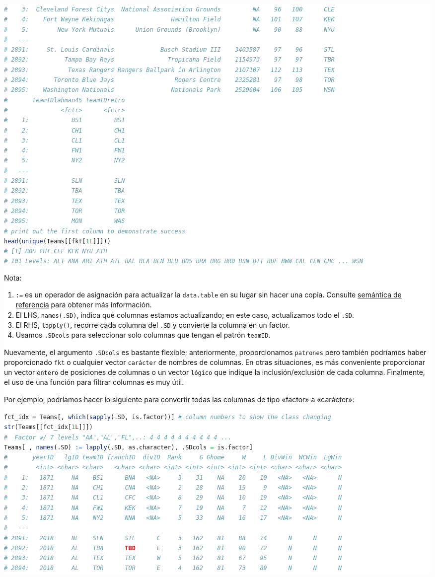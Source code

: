 ``` r
#    3:  Cleveland Forest Citys  National Association Grounds         NA    96   100      CLE
#    4:    Fort Wayne Kekiongas                Hamilton Field         NA   101   107      KEK
#    5:        New York Mutuals      Union Grounds (Brooklyn)         NA    90    88      NYU
#   ---                                                                                      
# 2891:     St. Louis Cardinals             Busch Stadium III    3403587    97    96      STL
# 2892:          Tampa Bay Rays               Tropicana Field    1154973    97    97      TBR
# 2893:           Texas Rangers Rangers Ballpark in Arlington    2107107   112   113      TEX
# 2894:       Toronto Blue Jays                 Rogers Centre    2325281    97    98      TOR
# 2895:    Washington Nationals                Nationals Park    2529604   106   105      WSN
#       teamIDlahman45 teamIDretro
#               <fctr>      <fctr>
#    1:            BS1         BS1
#    2:            CH1         CH1
#    3:            CL1         CL1
#    4:            FW1         FW1
#    5:            NY2         NY2
#   ---                           
# 2891:            SLN         SLN
# 2892:            TBA         TBA
# 2893:            TEX         TEX
# 2894:            TOR         TOR
# 2895:            MON         WAS
# print out the first column to demonstrate success
head(unique(Teams[[fkt[1L]]]))
# [1] BOS CHI CLE KEK NYU ATH
# 101 Levels: ALT ANA ARI ATH ATL BAL BLA BLN BLU BOS BRA BRG BRO BSN BTT BUF BWW CAL CEN CHC ... WSN
```

Nota:

1. `:=` es un operador de asignación para actualizar la `data.table` en su lugar sin hacer una copia. Consulte [semántica de referencia](https://cran.r-project.org/package=data.table/vignettes/datatable-reference-semantics.html) para obtener más información. 
2. El LHS, `names(.SD)`, indica qué columnas estamos actualizando; en este caso, actualizamos todo el `.SD`.
3. El RHS, `lapply()`, recorre cada columna del `.SD` y convierte la columna en un factor.
4. Usamos `.SDcols` para seleccionar solo columnas que tengan el patrón `teamID`.

Nuevamente, el argumento `.SDcols` es bastante flexible; anteriormente, proporcionamos `patrones` pero también podríamos haber proporcionado `fkt` o cualquier vector `carácter` de nombres de columnas. En otras situaciones, es más conveniente proporcionar un vector `entero` de posiciones de columnas o un vector `lógico` que indique la inclusión/exclusión de cada columna. Finalmente, el uso de una función para filtrar columnas es muy útil.

Por ejemplo, podríamos hacer lo siguiente para convertir todas las columnas de tipo «factor» a «carácter»:


``` r
fct_idx = Teams[, which(sapply(.SD, is.factor))] # column numbers to show the class changing
str(Teams[[fct_idx[1L]]])
#  Factor w/ 7 levels "AA","AL","FL",..: 4 4 4 4 4 4 4 4 4 4 ...
Teams[ , names(.SD) := lapply(.SD, as.character), .SDcols = is.factor]
#       yearID   lgID teamID franchID  divID  Rank     G Ghome     W     L DivWin  WCWin  LgWin
#        <int> <char> <char>   <char> <char> <int> <int> <int> <int> <int> <char> <char> <char>
#    1:   1871     NA    BS1      BNA   <NA>     3    31    NA    20    10   <NA>   <NA>      N
#    2:   1871     NA    CH1      CNA   <NA>     2    28    NA    19     9   <NA>   <NA>      N
#    3:   1871     NA    CL1      CFC   <NA>     8    29    NA    10    19   <NA>   <NA>      N
#    4:   1871     NA    FW1      KEK   <NA>     7    19    NA     7    12   <NA>   <NA>      N
#    5:   1871     NA    NY2      NNA   <NA>     5    33    NA    16    17   <NA>   <NA>      N
#   ---                                                                                        
# 2891:   2018     NL    SLN      STL      C     3   162    81    88    74      N      N      N
# 2892:   2018     AL    TBA      TBD      E     3   162    81    90    72      N      N      N
# 2893:   2018     AL    TEX      TEX      W     5   162    81    67    95      N      N      N
# 2894:   2018     AL    TOR      TOR      E     4   162    81    73    89      N      N      N
```